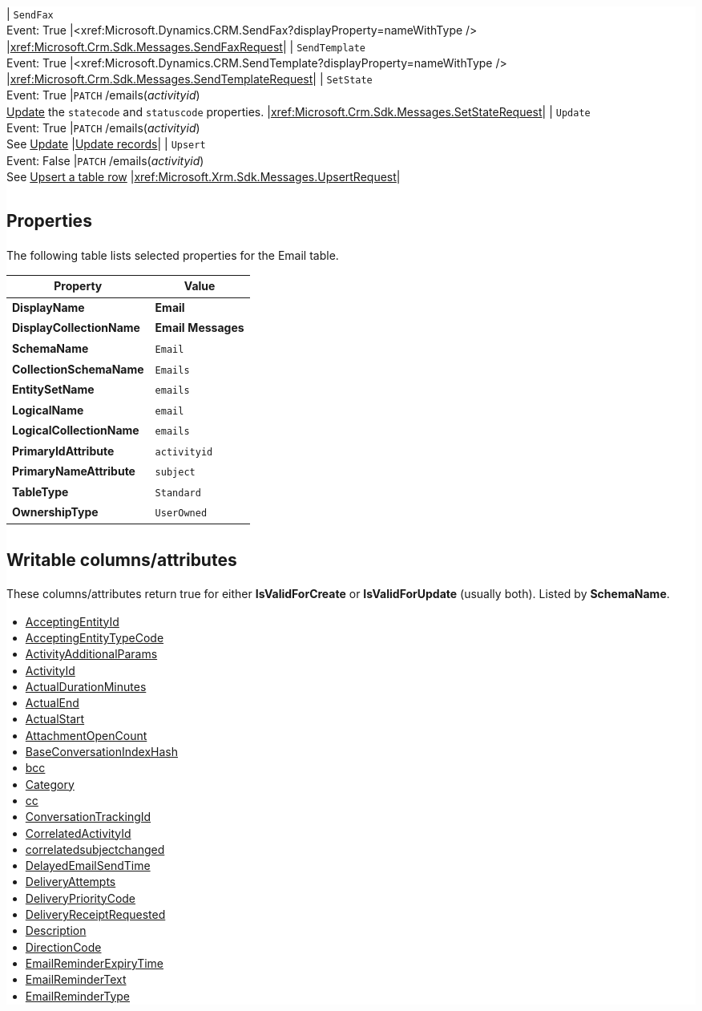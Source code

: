| `SendFax`<br />Event: True |<xref:Microsoft.Dynamics.CRM.SendFax?displayProperty=nameWithType /> |<xref:Microsoft.Crm.Sdk.Messages.SendFaxRequest>|
| `SendTemplate`<br />Event: True |<xref:Microsoft.Dynamics.CRM.SendTemplate?displayProperty=nameWithType /> |<xref:Microsoft.Crm.Sdk.Messages.SendTemplateRequest>|
| `SetState`<br />Event: True |`PATCH` /emails(*activityid*)<br />[Update](/powerapps/developer/data-platform/webapi/update-delete-entities-using-web-api#basic-update) the `statecode` and `statuscode` properties. |<xref:Microsoft.Crm.Sdk.Messages.SetStateRequest>|
| `Update`<br />Event: True |`PATCH` /emails(*activityid*)<br />See [Update](/powerapps/developer/data-platform/webapi/update-delete-entities-using-web-api#basic-update) |[Update records](/power-apps/developer/data-platform/org-service/entity-operations-update-delete#basic-update)|
| `Upsert`<br />Event: False |`PATCH` /emails(*activityid*)<br />See [Upsert a table row](/powerapps/developer/data-platform/webapi/update-delete-entities-using-web-api#upsert-a-table-row) |<xref:Microsoft.Xrm.Sdk.Messages.UpsertRequest>|

## Properties

The following table lists selected properties for the Email table.

|Property|Value|
| --- | --- |
| **DisplayName** | **Email** |
| **DisplayCollectionName** | **Email Messages** |
| **SchemaName** | `Email` |
| **CollectionSchemaName** | `Emails` |
| **EntitySetName** | `emails`|
| **LogicalName** | `email` |
| **LogicalCollectionName** | `emails` |
| **PrimaryIdAttribute** | `activityid` |
| **PrimaryNameAttribute** |`subject` |
| **TableType** | `Standard` |
| **OwnershipType** | `UserOwned` |

## Writable columns/attributes

These columns/attributes return true for either **IsValidForCreate** or **IsValidForUpdate** (usually both). Listed by **SchemaName**.

- [AcceptingEntityId](#BKMK_AcceptingEntityId)
- [AcceptingEntityTypeCode](#BKMK_AcceptingEntityTypeCode)
- [ActivityAdditionalParams](#BKMK_ActivityAdditionalParams)
- [ActivityId](#BKMK_ActivityId)
- [ActualDurationMinutes](#BKMK_ActualDurationMinutes)
- [ActualEnd](#BKMK_ActualEnd)
- [ActualStart](#BKMK_ActualStart)
- [AttachmentOpenCount](#BKMK_AttachmentOpenCount)
- [BaseConversationIndexHash](#BKMK_BaseConversationIndexHash)
- [bcc](#BKMK_bcc)
- [Category](#BKMK_Category)
- [cc](#BKMK_cc)
- [ConversationTrackingId](#BKMK_ConversationTrackingId)
- [CorrelatedActivityId](#BKMK_CorrelatedActivityId)
- [correlatedsubjectchanged](#BKMK_correlatedsubjectchanged)
- [DelayedEmailSendTime](#BKMK_DelayedEmailSendTime)
- [DeliveryAttempts](#BKMK_DeliveryAttempts)
- [DeliveryPriorityCode](#BKMK_DeliveryPriorityCode)
- [DeliveryReceiptRequested](#BKMK_DeliveryReceiptRequested)
- [Description](#BKMK_Description)
- [DirectionCode](#BKMK_DirectionCode)
- [EmailReminderExpiryTime](#BKMK_EmailReminderExpiryTime)
- [EmailReminderText](#BKMK_EmailReminderText)
- [EmailReminderType](#BKMK_EmailReminderType)